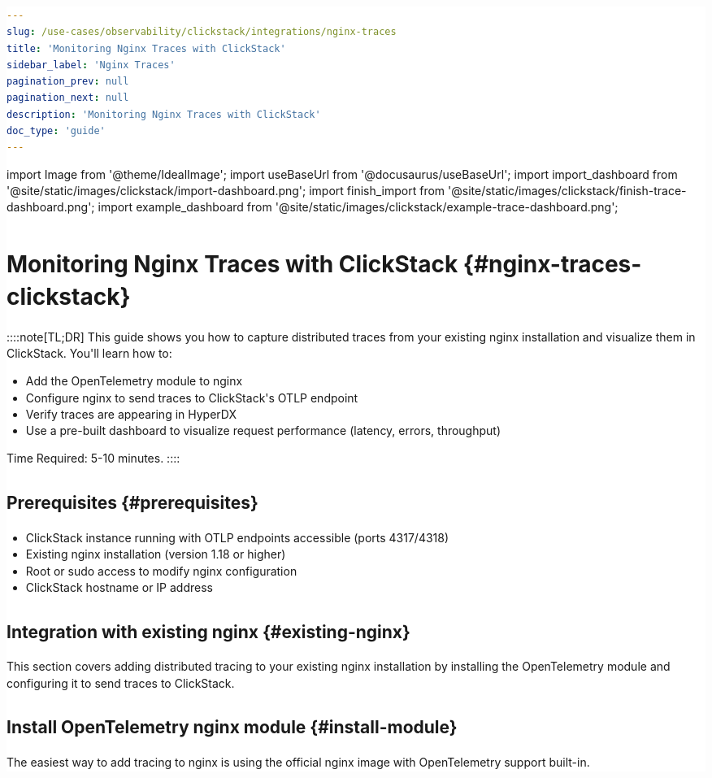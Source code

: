 ```yaml
---
slug: /use-cases/observability/clickstack/integrations/nginx-traces
title: 'Monitoring Nginx Traces with ClickStack'
sidebar_label: 'Nginx Traces'
pagination_prev: null
pagination_next: null
description: 'Monitoring Nginx Traces with ClickStack'
doc_type: 'guide'
---
```


import Image from '@theme/IdealImage';
import useBaseUrl from '@docusaurus/useBaseUrl';
import import_dashboard from '@site/static/images/clickstack/import-dashboard.png';
import finish_import from '@site/static/images/clickstack/finish-trace-dashboard.png';
import example_dashboard from '@site/static/images/clickstack/example-trace-dashboard.png';

# Monitoring Nginx Traces with ClickStack {#nginx-traces-clickstack}

::::note[TL;DR]
This guide shows you how to capture distributed traces from your existing nginx installation and visualize them in ClickStack. You'll learn how to:

- Add the OpenTelemetry module to nginx
- Configure nginx to send traces to ClickStack's OTLP endpoint
- Verify traces are appearing in HyperDX
- Use a pre-built dashboard to visualize request performance (latency, errors, throughput)

Time Required: 5-10 minutes.
::::

## Prerequisites {#prerequisites}
- ClickStack instance running with OTLP endpoints accessible (ports 4317/4318)
- Existing nginx installation (version 1.18 or higher)
- Root or sudo access to modify nginx configuration
- ClickStack hostname or IP address

## Integration with existing nginx {#existing-nginx}

This section covers adding distributed tracing to your existing nginx installation by installing the OpenTelemetry module and configuring it to send traces to ClickStack.

<VerticalStepper>

## Install OpenTelemetry nginx module {#install-module}

The easiest way to add tracing to nginx is using the official nginx image with OpenTelemetry support built-in.
